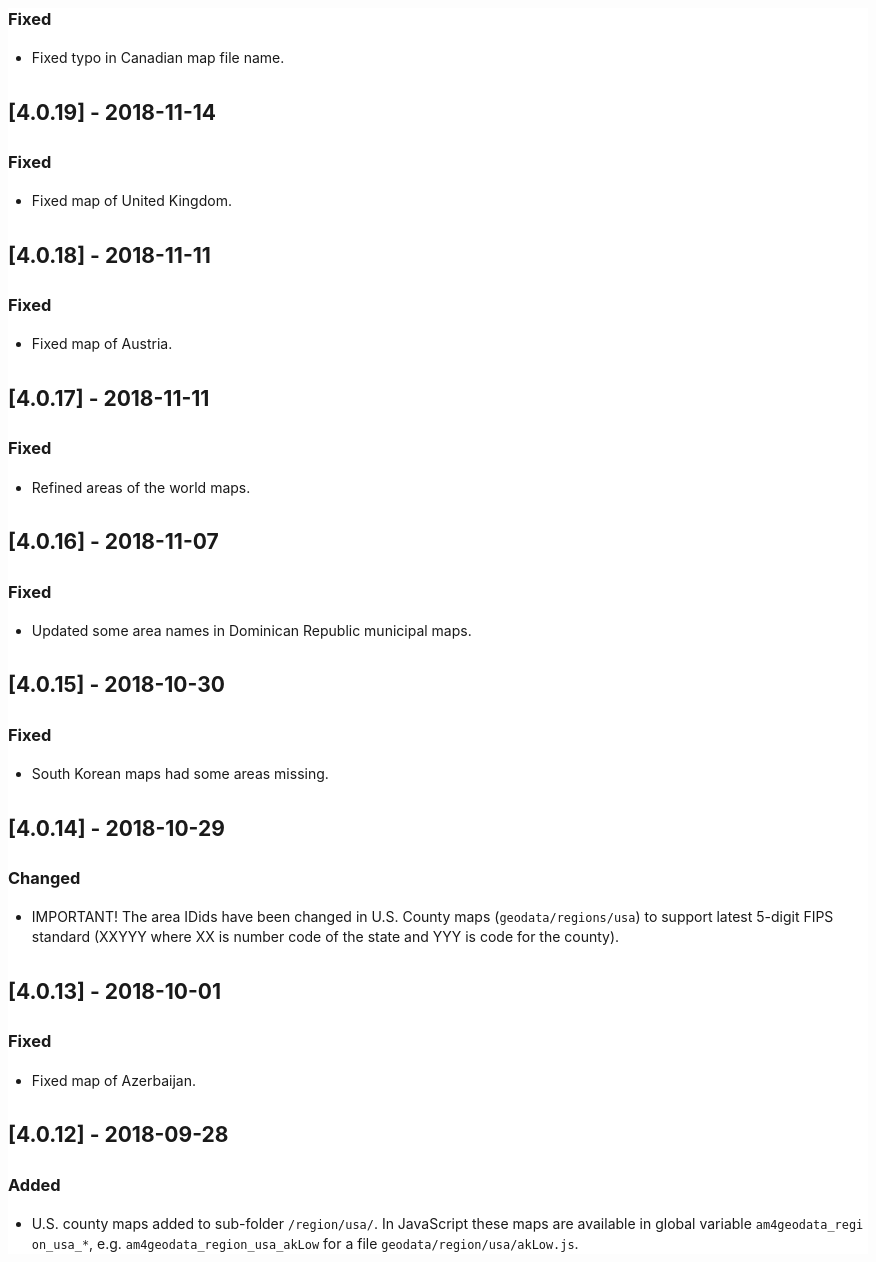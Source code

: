 ### Fixed
- Fixed typo in Canadian map file name.

## [4.0.19] - 2018-11-14

### Fixed
- Fixed map of United Kingdom.

## [4.0.18] - 2018-11-11

### Fixed
- Fixed map of Austria.

## [4.0.17] - 2018-11-11

### Fixed
- Refined areas of the world maps.

## [4.0.16] - 2018-11-07

### Fixed
- Updated some area names in Dominican Republic municipal maps.

## [4.0.15] - 2018-10-30

### Fixed
- South Korean maps had some areas missing.

## [4.0.14] - 2018-10-29

### Changed
- IMPORTANT! The area IDids have been changed in U.S. County maps (`geodata/regions/usa`) to support latest 5-digit FIPS standard (XXYYY where XX is number code of the state and YYY is code for the county).

## [4.0.13] - 2018-10-01

### Fixed
- Fixed map of Azerbaijan.

## [4.0.12] - 2018-09-28

### Added
- U.S. county maps added to sub-folder `/region/usa/`. In JavaScript these maps are available in global variable `am4geodata_region_usa_*`, e.g. `am4geodata_region_usa_akLow` for a file `geodata/region/usa/akLow.js`.
